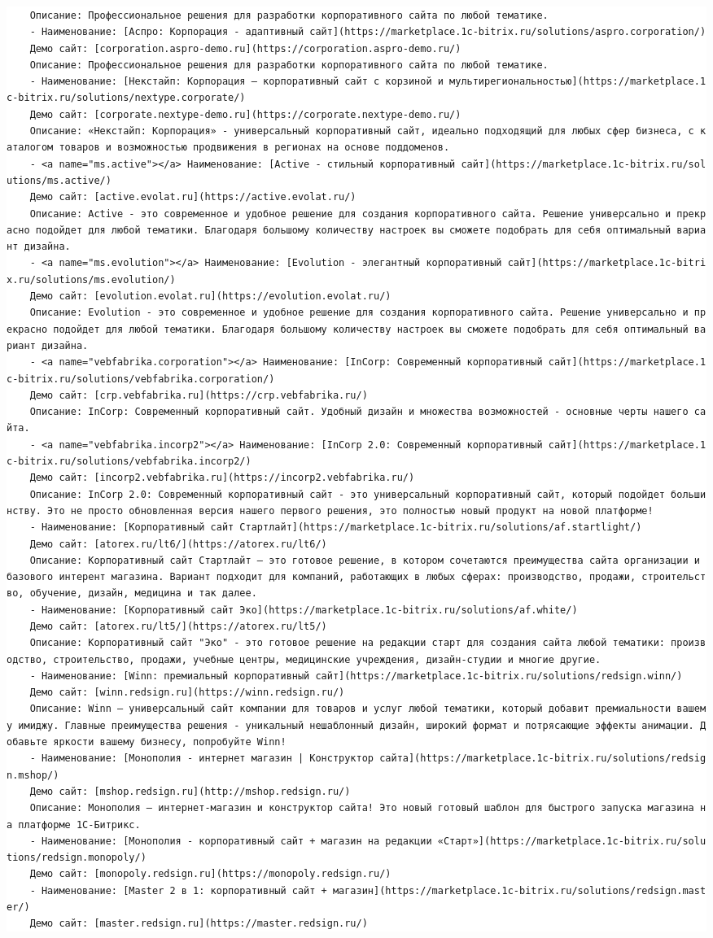         Описание: Профессиональное решения для разработки корпоративного сайта по любой тематике.
        - Наименование: [Аспро: Корпорация - адаптивный сайт](https://marketplace.1c-bitrix.ru/solutions/aspro.corporation/)  
        Демо сайт: [corporation.aspro-demo.ru](https://corporation.aspro-demo.ru/)  
        Описание: Профессиональное решения для разработки корпоративного сайта по любой тематике.
        - Наименование: [Некстайп: Корпорация – корпоративный сайт с корзиной и мультирегиональностью](https://marketplace.1c-bitrix.ru/solutions/nextype.corporate/)  
        Демо сайт: [corporate.nextype-demo.ru](https://corporate.nextype-demo.ru/)  
        Описание: «Некстайп: Корпорация» - универсальный корпоративный сайт, идеально подходящий для любых сфер бизнеса, с каталогом товаров и возможностью продвижения в регионах на основе поддоменов.
        - <a name="ms.active"></a> Наименование: [Active - стильный корпоративный сайт](https://marketplace.1c-bitrix.ru/solutions/ms.active/)  
        Демо сайт: [active.evolat.ru](https://active.evolat.ru/)  
        Описание: Active - это современное и удобное решение для создания корпоративного сайта. Решение универсально и прекрасно подойдет для любой тематики. Благодаря большому количеству настроек вы сможете подобрать для себя оптимальный вариант дизайна.
        - <a name="ms.evolution"></a> Наименование: [Evolution - элегантный корпоративный сайт](https://marketplace.1c-bitrix.ru/solutions/ms.evolution/)  
        Демо сайт: [evolution.evolat.ru](https://evolution.evolat.ru/)  
        Описание: Evolution - это современное и удобное решение для создания корпоративного сайта. Решение универсально и прекрасно подойдет для любой тематики. Благодаря большому количеству настроек вы сможете подобрать для себя оптимальный вариант дизайна.
        - <a name="vebfabrika.corporation"></a> Наименование: [InCorp: Современный корпоративный сайт](https://marketplace.1c-bitrix.ru/solutions/vebfabrika.corporation/)  
        Демо сайт: [crp.vebfabrika.ru](https://crp.vebfabrika.ru/)  
        Описание: InCorp: Современный корпоративный сайт. Удобный дизайн и множества возможностей - основные черты нашего сайта.
        - <a name="vebfabrika.incorp2"></a> Наименование: [InCorp 2.0: Современный корпоративный сайт](https://marketplace.1c-bitrix.ru/solutions/vebfabrika.incorp2/)  
        Демо сайт: [incorp2.vebfabrika.ru](https://incorp2.vebfabrika.ru/)  
        Описание: InCorp 2.0: Современный корпоративный сайт - это универсальный корпоративный сайт, который подойдет большинству. Это не просто обновленная версия нашего первого решения, это полностью новый продукт на новой платформе!
        - Наименование: [Корпоративный сайт Стартлайт](https://marketplace.1c-bitrix.ru/solutions/af.startlight/)  
        Демо сайт: [atorex.ru/lt6/](https://atorex.ru/lt6/)  
        Описание: Корпоративный сайт Стартлайт – это готовое решение, в котором сочетаются преимущества сайта организации и базового интерент магазина. Вариант подходит для компаний, работающих в любых сферах: производство, продажи, строительство, обучение, дизайн, медицина и так далее.
        - Наименование: [Корпоративный сайт Эко](https://marketplace.1c-bitrix.ru/solutions/af.white/)  
        Демо сайт: [atorex.ru/lt5/](https://atorex.ru/lt5/)  
        Описание: Корпоративный сайт "Эко" - это готовое решение на редакции старт для создания сайта любой тематики: производство, строительство, продажи, учебные центры, медицинские учреждения, дизайн-студии и многие другие.
        - Наименование: [Winn: премиальный корпоративный сайт](https://marketplace.1c-bitrix.ru/solutions/redsign.winn/)  
        Демо сайт: [winn.redsign.ru](https://winn.redsign.ru/)  
        Описание: Winn — универсальный сайт компании для товаров и услуг любой тематики, который добавит премиальности вашему имиджу. Главные преимущества решения - уникальный нешаблонный дизайн, широкий формат и потрясающие эффекты анимации. Добавьте яркости вашему бизнесу, попробуйте Winn!
        - Наименование: [Монополия - интернет магазин | Конструктор сайта](https://marketplace.1c-bitrix.ru/solutions/redsign.mshop/)  
        Демо сайт: [mshop.redsign.ru](http://mshop.redsign.ru/)  
        Описание: Монополия – интернет-магазин и конструктор сайта! Это новый готовый шаблон для быстрого запуска магазина на платформе 1С-Битрикс.
        - Наименование: [Монополия - корпоративный сайт + магазин на редакции «Старт»](https://marketplace.1c-bitrix.ru/solutions/redsign.monopoly/)  
        Демо сайт: [monopoly.redsign.ru](https://monopoly.redsign.ru/)  
        - Наименование: [Master 2 в 1: корпоративный сайт + магазин](https://marketplace.1c-bitrix.ru/solutions/redsign.master/)  
        Демо сайт: [master.redsign.ru](https://master.redsign.ru/)  